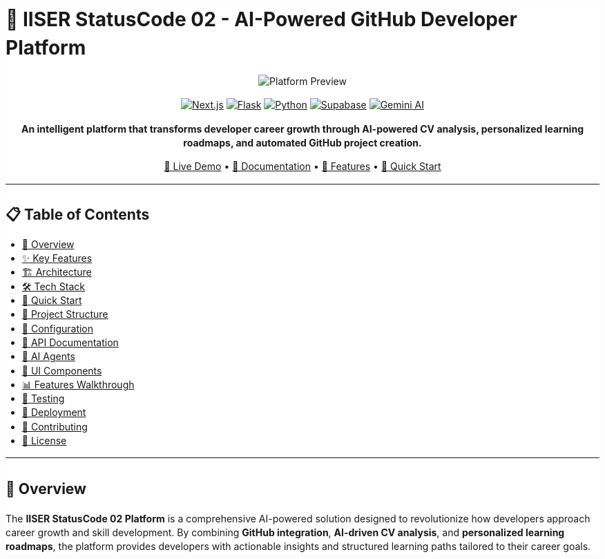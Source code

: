 # 🚀 IISER StatusCode 02 - AI-Powered GitHub Developer Platform

<div align="center">

![Platform Preview](https://via.placeholder.com/800x400/8b5cf6/ffffff?text=AI-Powered+Developer+Platform)

[![Next.js](https://img.shields.io/badge/Next.js-15.5.0-black?style=for-the-badge&logo=next.js)](https://nextjs.org/)
[![Flask](https://img.shields.io/badge/Flask-2.3.3-000000?style=for-the-badge&logo=flask)](https://flask.palletsprojects.com/)
[![Python](https://img.shields.io/badge/Python-3.13+-3776ab?style=for-the-badge&logo=python)](https://python.org/)
[![Supabase](https://img.shields.io/badge/Supabase-3ECF8E?style=for-the-badge&logo=supabase&logoColor=white)](https://supabase.com/)
[![Gemini AI](https://img.shields.io/badge/Gemini_AI-4285f4?style=for-the-badge&logo=google&logoColor=white)](https://ai.google.dev/)

**An intelligent platform that transforms developer career growth through AI-powered CV analysis, personalized learning roadmaps, and automated GitHub project creation.**

[🔗 Live Demo](#) • [📖 Documentation](#documentation) • [🎯 Features](#features) • [🚀 Quick Start](#quick-start)

</div>

---

## 📋 Table of Contents

- [🎯 Overview](#-overview)
- [✨ Key Features](#-key-features)
- [🏗️ Architecture](#️-architecture)
- [🛠️ Tech Stack](#️-tech-stack)
- [🚀 Quick Start](#-quick-start)
- [📁 Project Structure](#-project-structure)
- [🔧 Configuration](#-configuration)
- [📖 API Documentation](#-api-documentation)
- [🤖 AI Agents](#-ai-agents)
- [🎨 UI Components](#-ui-components)
- [📊 Features Walkthrough](#-features-walkthrough)
- [🧪 Testing](#-testing)
- [🚀 Deployment](#-deployment)
- [🤝 Contributing](#-contributing)
- [📄 License](#-license)

---

## 🎯 Overview

The **IISER StatusCode 02 Platform** is a comprehensive AI-powered solution designed to revolutionize how developers approach career growth and skill development. By combining **GitHub integration**, **AI-driven CV analysis**, and **personalized learning roadmaps**, the platform provides developers with actionable insights and structured learning paths tailored to their career goals.
